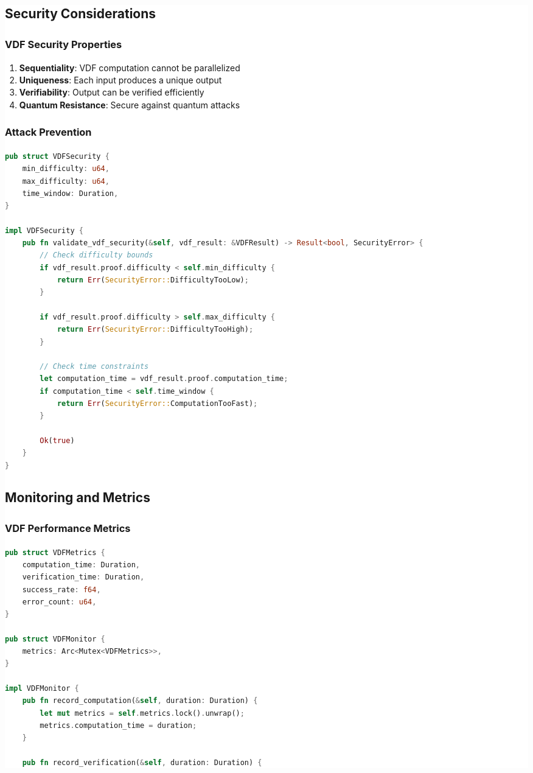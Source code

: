 ## Security Considerations

### VDF Security Properties

1. **Sequentiality**: VDF computation cannot be parallelized
2. **Uniqueness**: Each input produces a unique output
3. **Verifiability**: Output can be verified efficiently
4. **Quantum Resistance**: Secure against quantum attacks

### Attack Prevention

```rust
pub struct VDFSecurity {
    min_difficulty: u64,
    max_difficulty: u64,
    time_window: Duration,
}

impl VDFSecurity {
    pub fn validate_vdf_security(&self, vdf_result: &VDFResult) -> Result<bool, SecurityError> {
        // Check difficulty bounds
        if vdf_result.proof.difficulty < self.min_difficulty {
            return Err(SecurityError::DifficultyTooLow);
        }
        
        if vdf_result.proof.difficulty > self.max_difficulty {
            return Err(SecurityError::DifficultyTooHigh);
        }
        
        // Check time constraints
        let computation_time = vdf_result.proof.computation_time;
        if computation_time < self.time_window {
            return Err(SecurityError::ComputationTooFast);
        }
        
        Ok(true)
    }
}
```

## Monitoring and Metrics

### VDF Performance Metrics

```rust
pub struct VDFMetrics {
    computation_time: Duration,
    verification_time: Duration,
    success_rate: f64,
    error_count: u64,
}

pub struct VDFMonitor {
    metrics: Arc<Mutex<VDFMetrics>>,
}

impl VDFMonitor {
    pub fn record_computation(&self, duration: Duration) {
        let mut metrics = self.metrics.lock().unwrap();
        metrics.computation_time = duration;
    }

    pub fn record_verification(&self, duration: Duration) {
```